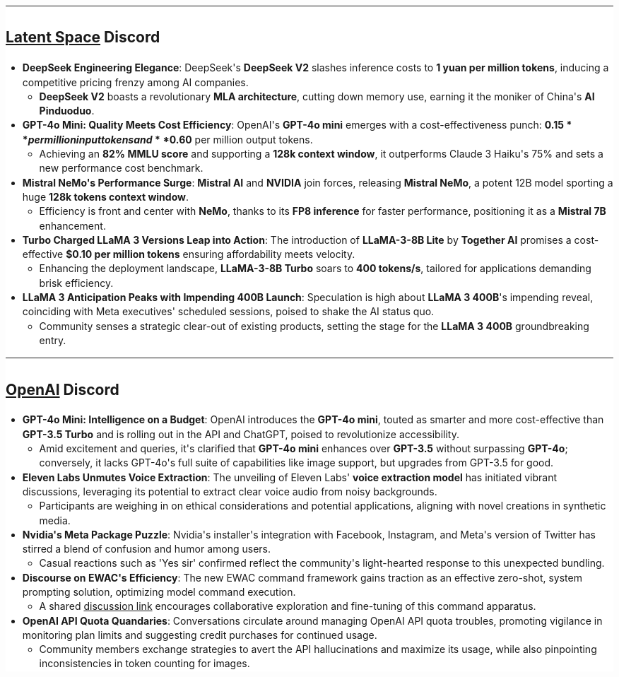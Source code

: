 

---



## [Latent Space](https://discord.com/channels/822583790773862470) Discord

- **DeepSeek Engineering Elegance**: DeepSeek's **DeepSeek V2** slashes inference costs to **1 yuan per million tokens**, inducing a competitive pricing frenzy among AI companies.
   - **DeepSeek V2** boasts a revolutionary **MLA architecture**, cutting down memory use, earning it the moniker of China's **AI Pinduoduo**.
- **GPT-4o Mini: Quality Meets Cost Efficiency**: OpenAI's **GPT-4o mini** emerges with a cost-effectiveness punch: **$0.15** per million input tokens and **$0.60** per million output tokens.
   - Achieving an **82% MMLU score** and supporting a **128k context window**, it outperforms Claude 3 Haiku's 75% and sets a new performance cost benchmark.
- **Mistral NeMo's Performance Surge**: **Mistral AI** and **NVIDIA** join forces, releasing **Mistral NeMo**, a potent 12B model sporting a huge **128k tokens context window**.
   - Efficiency is front and center with **NeMo**, thanks to its **FP8 inference** for faster performance, positioning it as a **Mistral 7B** enhancement.
- **Turbo Charged LLaMA 3 Versions Leap into Action**: The introduction of **LLaMA-3-8B Lite** by **Together AI** promises a cost-effective **$0.10 per million tokens** ensuring affordability meets velocity.
   - Enhancing the deployment landscape, **LLaMA-3-8B Turbo** soars to **400 tokens/s**, tailored for applications demanding brisk efficiency.
- **LLaMA 3 Anticipation Peaks with Impending 400B Launch**: Speculation is high about **LLaMA 3 400B**'s impending reveal, coinciding with Meta executives' scheduled sessions, poised to shake the AI status quo.
   - Community senses a strategic clear-out of existing products, setting the stage for the **LLaMA 3 400B** groundbreaking entry.



---



## [OpenAI](https://discord.com/channels/974519864045756446) Discord

- **GPT-4o Mini: Intelligence on a Budget**: OpenAI introduces the **GPT-4o mini**, touted as smarter and more cost-effective than **GPT-3.5 Turbo** and is rolling out in the API and ChatGPT, poised to revolutionize accessibility.
   - Amid excitement and queries, it's clarified that **GPT-4o mini** enhances over **GPT-3.5** without surpassing **GPT-4o**; conversely, it lacks GPT-4o's full suite of capabilities like image support, but upgrades from GPT-3.5 for good.
- **Eleven Labs Unmutes Voice Extraction**: The unveiling of Eleven Labs' **voice extraction model** has initiated vibrant discussions, leveraging its potential to extract clear voice audio from noisy backgrounds.
   - Participants are weighing in on ethical considerations and potential applications, aligning with novel creations in synthetic media.
- **Nvidia's Meta Package Puzzle**: Nvidia's installer's integration with Facebook, Instagram, and Meta's version of Twitter has stirred a blend of confusion and humor among users.
   - Casual reactions such as 'Yes sir' confirmed reflect the community's light-hearted response to this unexpected bundling.
- **Discourse on EWAC's Efficiency**: The new EWAC command framework gains traction as an effective zero-shot, system prompting solution, optimizing model command execution.
   - A shared [discussion link](https://discord.com/channels/974519864045756446/1263348214749335613) encourages collaborative exploration and fine-tuning of this command apparatus.
- **OpenAI API Quota Quandaries**: Conversations circulate around managing OpenAI API quota troubles, promoting vigilance in monitoring plan limits and suggesting credit purchases for continued usage.
   - Community members exchange strategies to avert the API hallucinations and maximize its usage, while also pinpointing inconsistencies in token counting for images.
